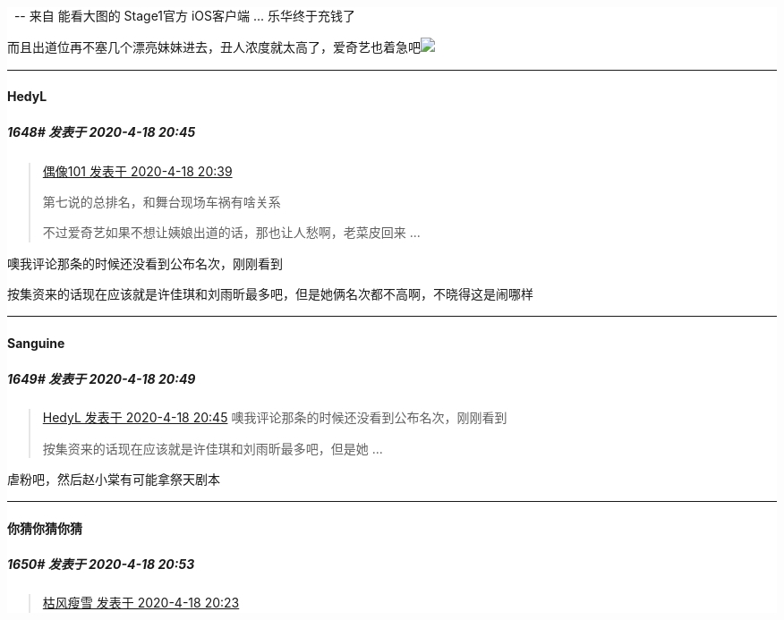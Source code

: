 
  -- 来自 能看大图的 Stage1官方 iOS客户端 ...</blockquote>
乐华终于充钱了

而且出道位再不塞几个漂亮妹妹进去，丑人浓度就太高了，爱奇艺也着急吧<img src="https://static.saraba1st.com/image/smiley/face2017/068.png" referrerpolicy="no-referrer">







-----

####  HedyL  
##### 1648#       发表于 2020-4-18 20:45



<blockquote><a href="httphttps://bbs.saraba1st.com/2b/forum.php?mod=redirect&amp;goto=findpost&amp;pid=47127205&amp;ptid=1918244" target="_blank">偶像101 发表于 2020-4-18 20:39</a>

第七说的总排名，和舞台现场车祸有啥关系


不过爱奇艺如果不想让姨娘出道的话，那也让人愁啊，老菜皮回来 ...</blockquote>
噢我评论那条的时候还没看到公布名次，刚刚看到

按集资来的话现在应该就是许佳琪和刘雨昕最多吧，但是她俩名次都不高啊，不晓得这是闹哪样







-----

####  Sanguine  
##### 1649#       发表于 2020-4-18 20:49



<blockquote><a href="httphttps://bbs.saraba1st.com/2b/forum.php?mod=redirect&amp;goto=findpost&amp;pid=47127255&amp;ptid=1918244" target="_blank">HedyL 发表于 2020-4-18 20:45</a>
噢我评论那条的时候还没看到公布名次，刚刚看到

按集资来的话现在应该就是许佳琪和刘雨昕最多吧，但是她 ...</blockquote>
虐粉吧，然后赵小棠有可能拿祭天剧本







-----

####  你猜你猜你猜  
##### 1650#       发表于 2020-4-18 20:53



<blockquote><a href="httphttps://bbs.saraba1st.com/2b/forum.php?mod=redirect&amp;goto=findpost&amp;pid=47127025&amp;ptid=1918244" target="_blank">枯风瘦雪 发表于 2020-4-18 20:23</a>
